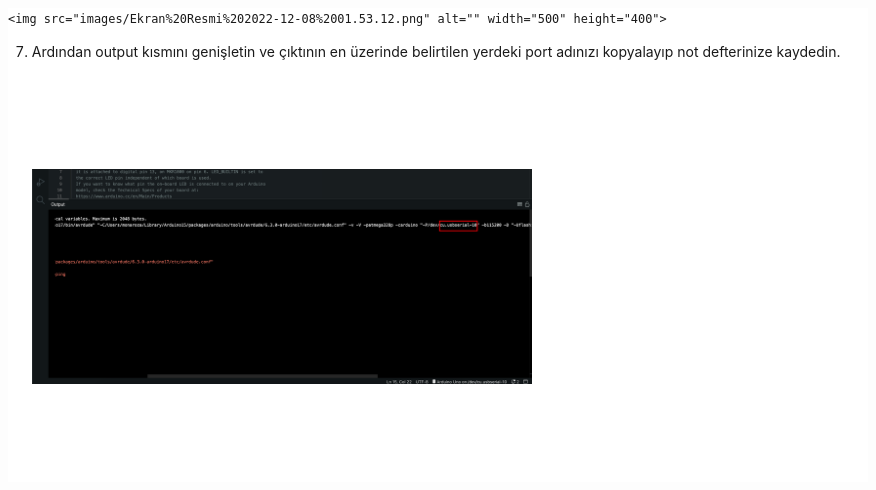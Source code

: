     <img src="images/Ekran%20Resmi%202022-12-08%2001.53.12.png" alt="" width="500" height="400">

7. Ardından output kısmını genişletin ve çıktının en üzerinde belirtilen yerdeki port adınızı kopyalayıp not defterinize kaydedin.

    <img src="images/Ekran%20Resmi%202022-12-08%2001.57.25.png" alt="" width="500" height="400">
